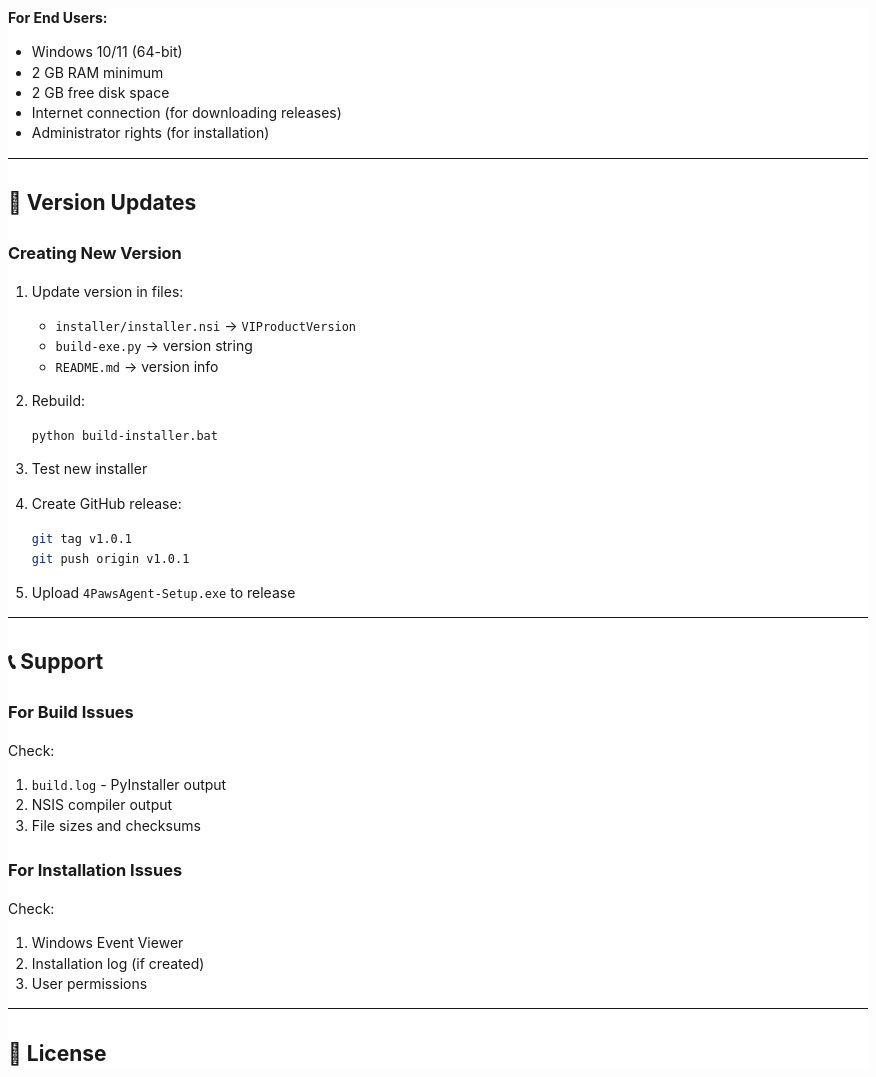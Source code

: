 **For End Users:**
- Windows 10/11 (64-bit)
- 2 GB RAM minimum
- 2 GB free disk space
- Internet connection (for downloading releases)
- Administrator rights (for installation)

---

## 🔄 Version Updates

### Creating New Version

1. Update version in files:
   - `installer/installer.nsi` → `VIProductVersion`
   - `build-exe.py` → version string
   - `README.md` → version info

2. Rebuild:
   ```bash
   python build-installer.bat
   ```

3. Test new installer

4. Create GitHub release:
   ```bash
   git tag v1.0.1
   git push origin v1.0.1
   ```

5. Upload `4PawsAgent-Setup.exe` to release

---

## 📞 Support

### For Build Issues

Check:
1. `build.log` - PyInstaller output
2. NSIS compiler output
3. File sizes and checksums

### For Installation Issues

Check:
1. Windows Event Viewer
2. Installation log (if created)
3. User permissions

---

## 📄 License
